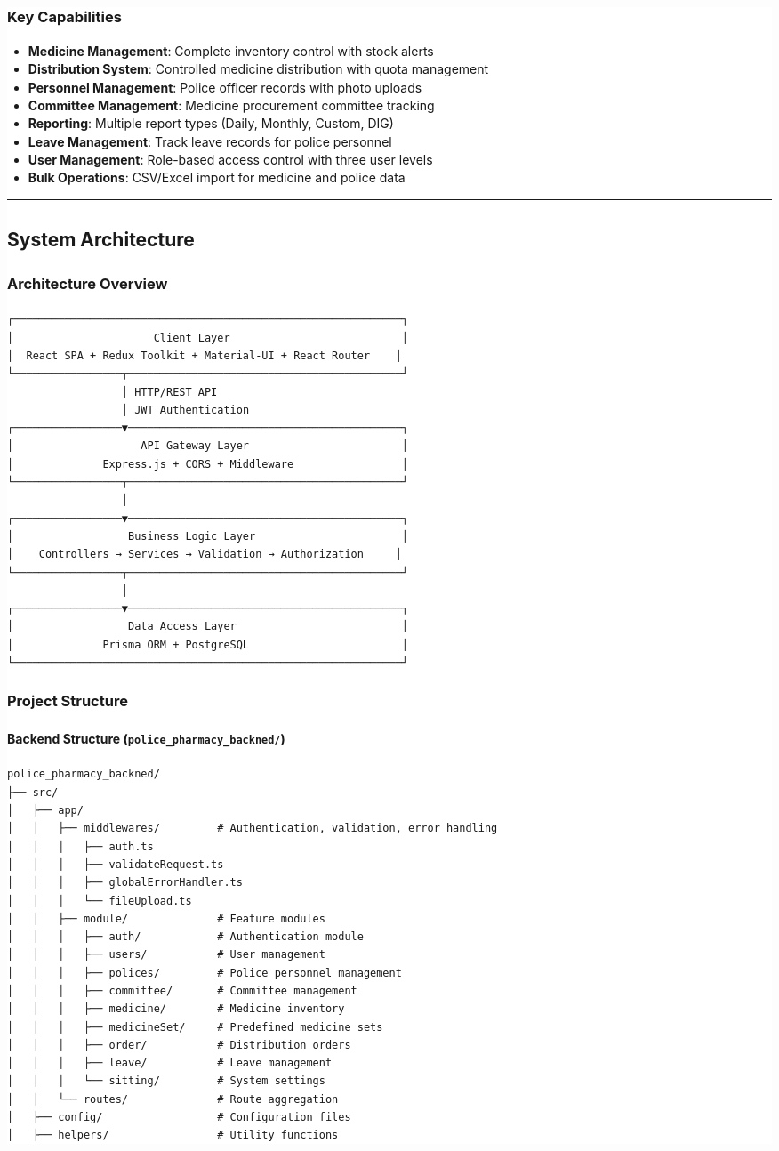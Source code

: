 ### Key Capabilities
- **Medicine Management**: Complete inventory control with stock alerts
- **Distribution System**: Controlled medicine distribution with quota management
- **Personnel Management**: Police officer records with photo uploads
- **Committee Management**: Medicine procurement committee tracking
- **Reporting**: Multiple report types (Daily, Monthly, Custom, DIG)
- **Leave Management**: Track leave records for police personnel
- **User Management**: Role-based access control with three user levels
- **Bulk Operations**: CSV/Excel import for medicine and police data

---

## System Architecture

### Architecture Overview
```
┌─────────────────────────────────────────────────────────────┐
│                      Client Layer                           │
│  React SPA + Redux Toolkit + Material-UI + React Router    │
└─────────────────┬───────────────────────────────────────────┘
                  │ HTTP/REST API
                  │ JWT Authentication
┌─────────────────▼───────────────────────────────────────────┐
│                    API Gateway Layer                        │
│              Express.js + CORS + Middleware                 │
└─────────────────┬───────────────────────────────────────────┘
                  │
┌─────────────────▼───────────────────────────────────────────┐
│                  Business Logic Layer                       │
│    Controllers → Services → Validation → Authorization     │
└─────────────────┬───────────────────────────────────────────┘
                  │
┌─────────────────▼───────────────────────────────────────────┐
│                  Data Access Layer                          │
│              Prisma ORM + PostgreSQL                        │
└─────────────────────────────────────────────────────────────┘
```

### Project Structure

#### Backend Structure (`police_pharmacy_backned/`)
```
police_pharmacy_backned/
├── src/
│   ├── app/
│   │   ├── middlewares/         # Authentication, validation, error handling
│   │   │   ├── auth.ts
│   │   │   ├── validateRequest.ts
│   │   │   ├── globalErrorHandler.ts
│   │   │   └── fileUpload.ts
│   │   ├── module/              # Feature modules
│   │   │   ├── auth/            # Authentication module
│   │   │   ├── users/           # User management
│   │   │   ├── polices/         # Police personnel management
│   │   │   ├── committee/       # Committee management
│   │   │   ├── medicine/        # Medicine inventory
│   │   │   ├── medicineSet/     # Predefined medicine sets
│   │   │   ├── order/           # Distribution orders
│   │   │   ├── leave/           # Leave management
│   │   │   └── sitting/         # System settings
│   │   └── routes/              # Route aggregation
│   ├── config/                  # Configuration files
│   ├── helpers/                 # Utility functions
```